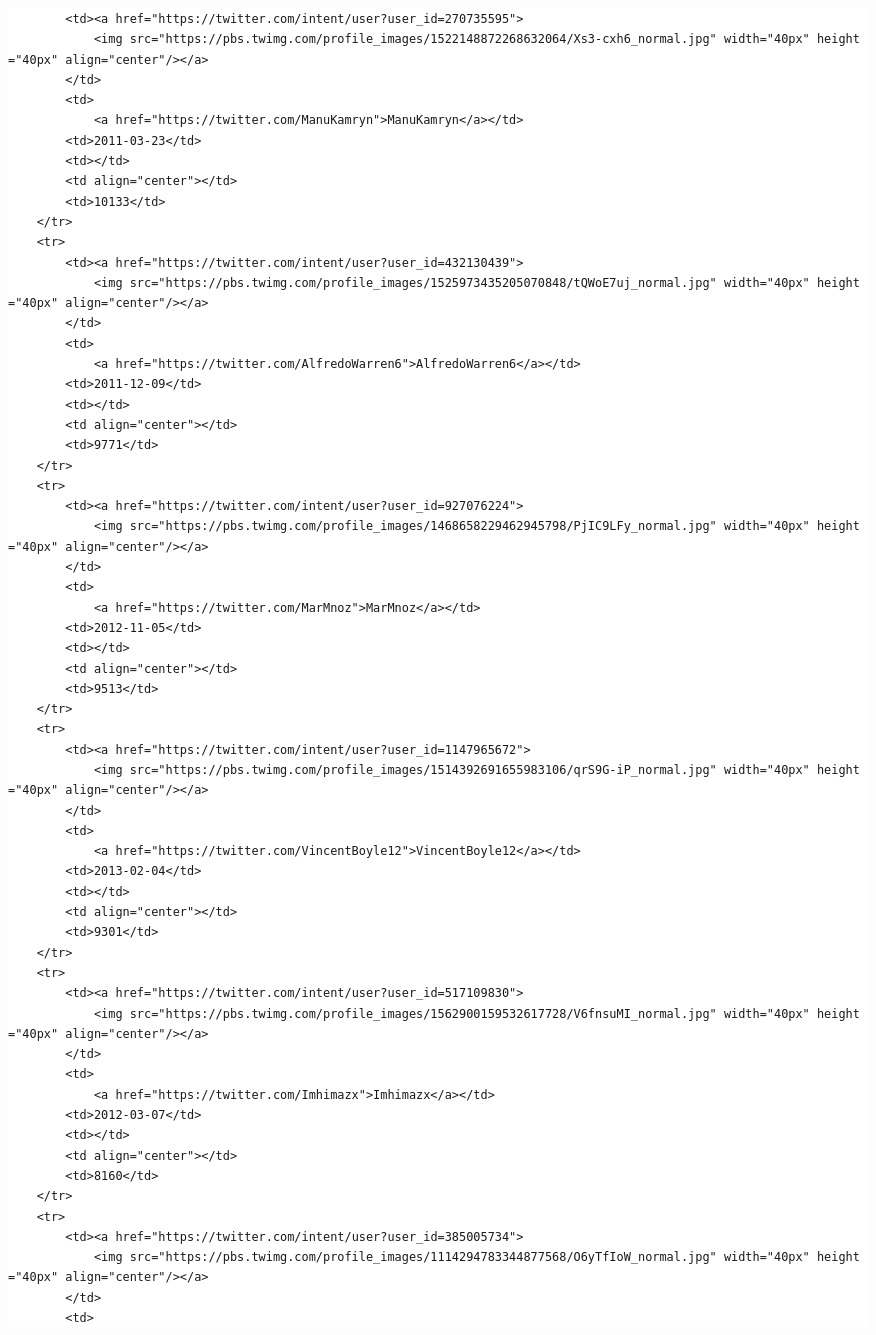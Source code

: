             <td><a href="https://twitter.com/intent/user?user_id=270735595">
                <img src="https://pbs.twimg.com/profile_images/1522148872268632064/Xs3-cxh6_normal.jpg" width="40px" height="40px" align="center"/></a>
            </td>
            <td>
                <a href="https://twitter.com/ManuKamryn">ManuKamryn</a></td>
            <td>2011-03-23</td>
            <td></td>
            <td align="center"></td>
            <td>10133</td>
        </tr>
        <tr>
            <td><a href="https://twitter.com/intent/user?user_id=432130439">
                <img src="https://pbs.twimg.com/profile_images/1525973435205070848/tQWoE7uj_normal.jpg" width="40px" height="40px" align="center"/></a>
            </td>
            <td>
                <a href="https://twitter.com/AlfredoWarren6">AlfredoWarren6</a></td>
            <td>2011-12-09</td>
            <td></td>
            <td align="center"></td>
            <td>9771</td>
        </tr>
        <tr>
            <td><a href="https://twitter.com/intent/user?user_id=927076224">
                <img src="https://pbs.twimg.com/profile_images/1468658229462945798/PjIC9LFy_normal.jpg" width="40px" height="40px" align="center"/></a>
            </td>
            <td>
                <a href="https://twitter.com/MarMnoz">MarMnoz</a></td>
            <td>2012-11-05</td>
            <td></td>
            <td align="center"></td>
            <td>9513</td>
        </tr>
        <tr>
            <td><a href="https://twitter.com/intent/user?user_id=1147965672">
                <img src="https://pbs.twimg.com/profile_images/1514392691655983106/qrS9G-iP_normal.jpg" width="40px" height="40px" align="center"/></a>
            </td>
            <td>
                <a href="https://twitter.com/VincentBoyle12">VincentBoyle12</a></td>
            <td>2013-02-04</td>
            <td></td>
            <td align="center"></td>
            <td>9301</td>
        </tr>
        <tr>
            <td><a href="https://twitter.com/intent/user?user_id=517109830">
                <img src="https://pbs.twimg.com/profile_images/1562900159532617728/V6fnsuMI_normal.jpg" width="40px" height="40px" align="center"/></a>
            </td>
            <td>
                <a href="https://twitter.com/Imhimazx">Imhimazx</a></td>
            <td>2012-03-07</td>
            <td></td>
            <td align="center"></td>
            <td>8160</td>
        </tr>
        <tr>
            <td><a href="https://twitter.com/intent/user?user_id=385005734">
                <img src="https://pbs.twimg.com/profile_images/1114294783344877568/O6yTfIoW_normal.jpg" width="40px" height="40px" align="center"/></a>
            </td>
            <td>